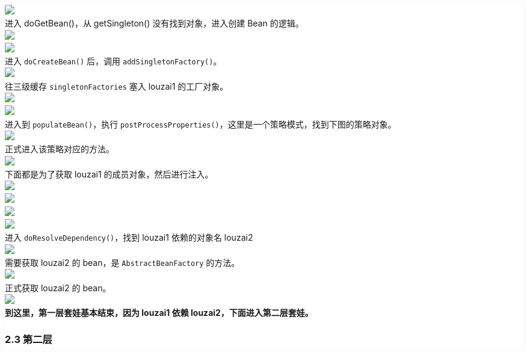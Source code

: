 ![](https://cdn.nlark.com/yuque/0/2022/png/396745/1660881543258-60aaa605-36a9-4190-bfc9-71573582425c.png#clientId=u625fc785-c4da-4&from=paste&id=ue4542303&originHeight=252&originWidth=1012&originalType=url&ratio=1&rotation=0&showTitle=false&status=done&style=shadow&taskId=ub21dbf42-d771-45da-bcb1-08e4626abb8&title=)<br />进入 doGetBean()，从 getSingleton() 没有找到对象，进入创建 Bean 的逻辑。<br />![](https://cdn.nlark.com/yuque/0/2022/png/396745/1660881545688-0a7e4c0c-f7b5-4611-9a58-440eeb9e1034.png#clientId=u625fc785-c4da-4&from=paste&id=u184340bb&originHeight=369&originWidth=959&originalType=url&ratio=1&rotation=0&showTitle=false&status=done&style=shadow&taskId=u0acdf980-b0e4-4369-8058-08cdd45b226&title=)<br />![](https://cdn.nlark.com/yuque/0/2022/png/396745/1660881546012-b11445d0-6d83-4177-b6c5-83824db05039.png#clientId=u625fc785-c4da-4&from=paste&id=u4bd65c69&originHeight=899&originWidth=829&originalType=url&ratio=1&rotation=0&showTitle=false&status=done&style=shadow&taskId=u10448fbf-5c49-40bf-a0c5-ba750cdabd1&title=)<br />进入 `doCreateBean()` 后，调用 `addSingletonFactory()`。<br />![](https://cdn.nlark.com/yuque/0/2022/png/396745/1660881546509-637ff007-6c55-420a-958d-1cbde9dabb57.png#clientId=u625fc785-c4da-4&from=paste&id=u0baf27a7&originHeight=932&originWidth=861&originalType=url&ratio=1&rotation=0&showTitle=false&status=done&style=shadow&taskId=ub8d5024e-bad8-47f6-998e-881defa4635&title=)<br />往三级缓存 `singletonFactories` 塞入 louzai1 的工厂对象。<br />![](https://cdn.nlark.com/yuque/0/2022/png/396745/1660881546521-c8880026-35f7-4e7e-872b-6200a6534e71.png#clientId=u625fc785-c4da-4&from=paste&id=u698ece1d&originHeight=514&originWidth=1074&originalType=url&ratio=1&rotation=0&showTitle=false&status=done&style=shadow&taskId=u20e69ac0-da62-438b-bf9c-eb3a3bb1e40&title=)<br />![](https://cdn.nlark.com/yuque/0/2022/png/396745/1660881546646-2309d844-bb1b-4142-8152-04405e4d2fe7.png#clientId=u625fc785-c4da-4&from=paste&id=u7d7fa786&originHeight=484&originWidth=877&originalType=url&ratio=1&rotation=0&showTitle=false&status=done&style=shadow&taskId=ue902076b-ef95-40ec-97f8-a968f0f6907&title=)<br />进入到 `populateBean()`，执行 `postProcessProperties()`，这里是一个策略模式，找到下图的策略对象。<br />![](https://cdn.nlark.com/yuque/0/2022/png/396745/1660881546667-ec9f588d-bfba-4f69-9b9f-c4ee42aeb014.png#clientId=u625fc785-c4da-4&from=paste&id=u613f6d66&originHeight=442&originWidth=1080&originalType=url&ratio=1&rotation=0&showTitle=false&status=done&style=shadow&taskId=u8ff30095-d5a6-4c7c-9dc7-1627f10c952&title=)<br />正式进入该策略对应的方法。<br />![](https://cdn.nlark.com/yuque/0/2022/png/396745/1660881547117-19ae8c57-10a6-4a32-915c-0c7e1e5a4c2f.png#clientId=u625fc785-c4da-4&from=paste&id=ud6d4a540&originHeight=495&originWidth=892&originalType=url&ratio=1&rotation=0&showTitle=false&status=done&style=shadow&taskId=ufc1230a8-54a4-406b-9ccf-e06a2bd6c1e&title=)<br />下面都是为了获取 louzai1 的成员对象，然后进行注入。<br />![](https://cdn.nlark.com/yuque/0/2022/png/396745/1660881547582-a0131b05-c784-44d8-afcf-bc89f9dc1804.png#clientId=u625fc785-c4da-4&from=paste&id=u770e5bac&originHeight=236&originWidth=837&originalType=url&ratio=1&rotation=0&showTitle=false&status=done&style=shadow&taskId=uc89a933d-d66d-4904-b30a-b571120984b&title=)<br />![](https://cdn.nlark.com/yuque/0/2022/png/396745/1660881548319-bca23f85-2efa-4761-b21a-f2219dbdc8b6.png#clientId=u625fc785-c4da-4&from=paste&id=u3d385ace&originHeight=473&originWidth=783&originalType=url&ratio=1&rotation=0&showTitle=false&status=done&style=shadow&taskId=u52f604c5-e9f3-443a-bc2e-d8db0a93f15&title=)<br />![](https://cdn.nlark.com/yuque/0/2022/png/396745/1660881548690-7238c3e7-1421-4492-8e4a-8a3867545361.png#clientId=u625fc785-c4da-4&from=paste&id=ud734a458&originHeight=333&originWidth=963&originalType=url&ratio=1&rotation=0&showTitle=false&status=done&style=shadow&taskId=ud8436a93-06ac-41ce-a3d4-b5bda41d92a&title=)<br />![](https://cdn.nlark.com/yuque/0/2022/png/396745/1660881549372-ce4ecab1-ce90-4377-9ae3-8ef2d98027e8.png#clientId=u625fc785-c4da-4&from=paste&id=u7123532b&originHeight=568&originWidth=994&originalType=url&ratio=1&rotation=0&showTitle=false&status=done&style=shadow&taskId=u3fb7c66e-ab1a-47ff-b5a4-5881c406634&title=)<br />进入 `doResolveDependency()`，找到 louzai1 依赖的对象名 louzai2<br />![](https://cdn.nlark.com/yuque/0/2022/png/396745/1660881549484-9017cd47-b4b2-450f-9213-bc55e5915d56.png#clientId=u625fc785-c4da-4&from=paste&id=uce6e52c1&originHeight=258&originWidth=1051&originalType=url&ratio=1&rotation=0&showTitle=false&status=done&style=shadow&taskId=u543210dd-13d5-4a0c-90cb-5ce499a1485&title=)<br />需要获取 louzai2 的 bean，是 `AbstractBeanFactory` 的方法。<br />![](https://cdn.nlark.com/yuque/0/2022/png/396745/1660881549572-1e7bca38-9fdf-40f5-8ca2-c0caf7f2ddee.png#clientId=u625fc785-c4da-4&from=paste&id=ud4d8b7f7&originHeight=296&originWidth=870&originalType=url&ratio=1&rotation=0&showTitle=false&status=done&style=shadow&taskId=u6ca0bcfa-26b5-47a7-b3a1-f73d1646d15&title=)<br />正式获取 louzai2 的 bean。<br />![](https://cdn.nlark.com/yuque/0/2022/png/396745/1660881549883-095ffe64-31ed-42dc-af06-bfbf379c15ed.png#clientId=u625fc785-c4da-4&from=paste&id=u3498bc41&originHeight=115&originWidth=796&originalType=url&ratio=1&rotation=0&showTitle=false&status=done&style=shadow&taskId=u1cbc66ca-01d9-4cdd-b936-f1988a7c0c1&title=)<br />**到这里，第一层套娃基本结束，因为 louzai1 依赖 louzai2，下面进入第二层套娃。**
<a name="XVOE7"></a>
### 2.3 第二层